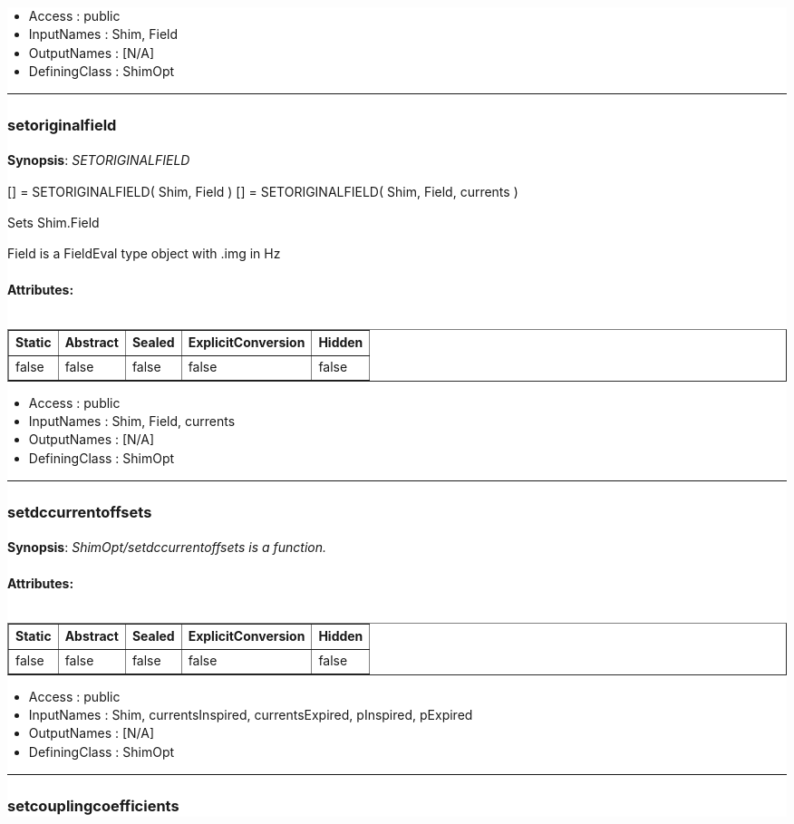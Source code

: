- Access : public
- InputNames : Shim, Field
- OutputNames : [N/A] 
- DefiningClass : ShimOpt

---


### setoriginalfield

**Synopsis**: _SETORIGINALFIELD_ 

[] = SETORIGINALFIELD( Shim, Field )
[] = SETORIGINALFIELD( Shim, Field, currents )

Sets Shim.Field

Field is a FieldEval type object with .img in Hz


#### Attributes:

<table>
<table border=1><tr><th>Static</th><th>Abstract</th><th>Sealed</th><th>ExplicitConversion</th><th>Hidden</th></tr>
<tr><td>false</td><td>false</td><td>false</td><td>false</td><td>false</td></tr>
</table>

- Access : public
- InputNames : Shim, Field, currents
- OutputNames : [N/A] 
- DefiningClass : ShimOpt

---


### setdccurrentoffsets

**Synopsis**: _ShimOpt/setdccurrentoffsets is a function._ 


#### Attributes:

<table>
<table border=1><tr><th>Static</th><th>Abstract</th><th>Sealed</th><th>ExplicitConversion</th><th>Hidden</th></tr>
<tr><td>false</td><td>false</td><td>false</td><td>false</td><td>false</td></tr>
</table>

- Access : public
- InputNames : Shim, currentsInspired, currentsExpired, pInspired, pExpired
- OutputNames : [N/A] 
- DefiningClass : ShimOpt

---


### setcouplingcoefficients
